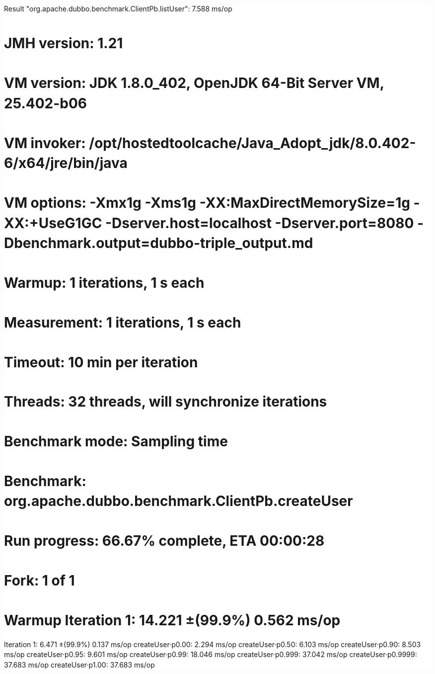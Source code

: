 
Result "org.apache.dubbo.benchmark.ClientPb.listUser":
  7.588 ms/op


# JMH version: 1.21
# VM version: JDK 1.8.0_402, OpenJDK 64-Bit Server VM, 25.402-b06
# VM invoker: /opt/hostedtoolcache/Java_Adopt_jdk/8.0.402-6/x64/jre/bin/java
# VM options: -Xmx1g -Xms1g -XX:MaxDirectMemorySize=1g -XX:+UseG1GC -Dserver.host=localhost -Dserver.port=8080 -Dbenchmark.output=dubbo-triple_output.md
# Warmup: 1 iterations, 1 s each
# Measurement: 1 iterations, 1 s each
# Timeout: 10 min per iteration
# Threads: 32 threads, will synchronize iterations
# Benchmark mode: Sampling time
# Benchmark: org.apache.dubbo.benchmark.ClientPb.createUser

# Run progress: 66.67% complete, ETA 00:00:28
# Fork: 1 of 1
# Warmup Iteration   1: 14.221 ±(99.9%) 0.562 ms/op
Iteration   1: 6.471 ±(99.9%) 0.137 ms/op
                 createUser·p0.00:   2.294 ms/op
                 createUser·p0.50:   6.103 ms/op
                 createUser·p0.90:   8.503 ms/op
                 createUser·p0.95:   9.601 ms/op
                 createUser·p0.99:   18.046 ms/op
                 createUser·p0.999:  37.042 ms/op
                 createUser·p0.9999: 37.683 ms/op
                 createUser·p1.00:   37.683 ms/op
